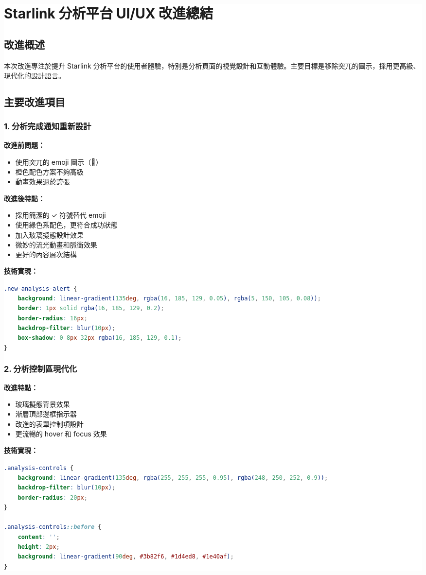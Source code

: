 # Starlink 分析平台 UI/UX 改進總結

## 改進概述

本次改進專注於提升 Starlink 分析平台的使用者體驗，特別是分析頁面的視覺設計和互動體驗。主要目標是移除突兀的圖示，採用更高級、現代化的設計語言。

## 主要改進項目

### 1. 分析完成通知重新設計

**改進前問題：**
- 使用突兀的 emoji 圖示（🎉）
- 橙色配色方案不夠高級
- 動畫效果過於誇張

**改進後特點：**
- 採用簡潔的 ✓ 符號替代 emoji
- 使用綠色系配色，更符合成功狀態
- 加入玻璃擬態設計效果
- 微妙的流光動畫和脈衝效果
- 更好的內容層次結構

**技術實現：**
```css
.new-analysis-alert {
    background: linear-gradient(135deg, rgba(16, 185, 129, 0.05), rgba(5, 150, 105, 0.08));
    border: 1px solid rgba(16, 185, 129, 0.2);
    border-radius: 16px;
    backdrop-filter: blur(10px);
    box-shadow: 0 8px 32px rgba(16, 185, 129, 0.1);
}
```

### 2. 分析控制區現代化

**改進特點：**
- 玻璃擬態背景效果
- 漸層頂部邊框指示器
- 改進的表單控制項設計
- 更流暢的 hover 和 focus 效果

**技術實現：**
```css
.analysis-controls {
    background: linear-gradient(135deg, rgba(255, 255, 255, 0.95), rgba(248, 250, 252, 0.9));
    backdrop-filter: blur(10px);
    border-radius: 20px;
}

.analysis-controls::before {
    content: '';
    height: 2px;
    background: linear-gradient(90deg, #3b82f6, #1d4ed8, #1e40af);
}
```

